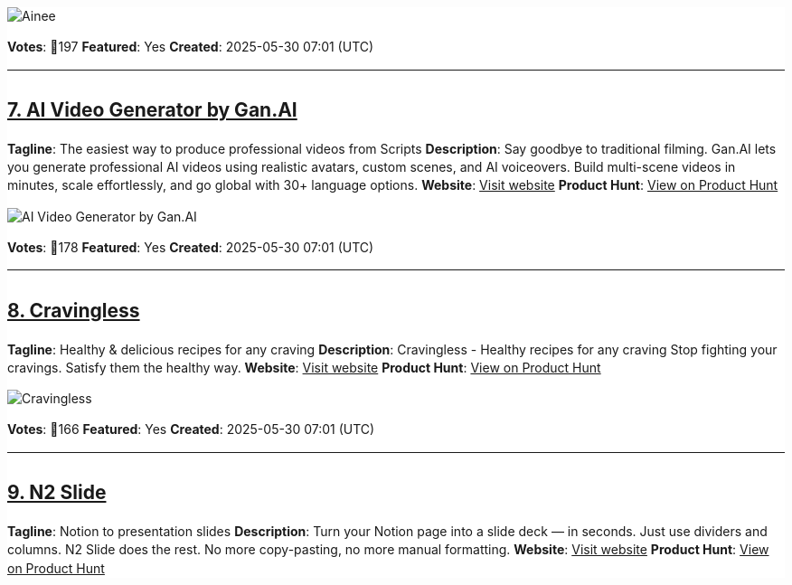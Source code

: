 ![Ainee](https://ph-files.imgix.net/cfb3b3b7-9370-4c52-9a1a-bdb8d1dda782.png?auto=format)

**Votes**: 🔺197
**Featured**: Yes
**Created**: 2025-05-30 07:01 (UTC)

---

## [7. AI Video Generator by Gan.AI](https://www.producthunt.com/posts/ai-video-generator-by-gan-ai?utm_campaign=producthunt-api&utm_medium=api-v2&utm_source=Application%3A+phdata+%28ID%3A+183397%29)
**Tagline**: The easiest way to produce professional videos from Scripts
**Description**: Say goodbye to traditional filming. Gan.AI lets you generate professional AI videos using realistic avatars, custom scenes, and AI voiceovers. Build multi-scene videos in minutes, scale effortlessly, and go global with 30+ language options.
**Website**: [Visit website](https://www.producthunt.com/r/MPTG5KDCUQOQU3?utm_campaign=producthunt-api&utm_medium=api-v2&utm_source=Application%3A+phdata+%28ID%3A+183397%29)
**Product Hunt**: [View on Product Hunt](https://www.producthunt.com/posts/ai-video-generator-by-gan-ai?utm_campaign=producthunt-api&utm_medium=api-v2&utm_source=Application%3A+phdata+%28ID%3A+183397%29)

![AI Video Generator by Gan.AI](https://ph-files.imgix.net/61b3a9c8-2764-44aa-9c2c-4dab425e28f6.png?auto=format)

**Votes**: 🔺178
**Featured**: Yes
**Created**: 2025-05-30 07:01 (UTC)

---

## [8. Cravingless](https://www.producthunt.com/posts/cravingless?utm_campaign=producthunt-api&utm_medium=api-v2&utm_source=Application%3A+phdata+%28ID%3A+183397%29)
**Tagline**: Healthy & delicious recipes for any craving
**Description**: Cravingless - Healthy recipes for any craving Stop fighting your cravings. Satisfy them the healthy way.
**Website**: [Visit website](https://www.producthunt.com/r/DA2HKU5MSMSQAM?utm_campaign=producthunt-api&utm_medium=api-v2&utm_source=Application%3A+phdata+%28ID%3A+183397%29)
**Product Hunt**: [View on Product Hunt](https://www.producthunt.com/posts/cravingless?utm_campaign=producthunt-api&utm_medium=api-v2&utm_source=Application%3A+phdata+%28ID%3A+183397%29)

![Cravingless](https://ph-files.imgix.net/15f873c8-41b9-4259-966f-f314431fce6d.png?auto=format)

**Votes**: 🔺166
**Featured**: Yes
**Created**: 2025-05-30 07:01 (UTC)

---

## [9. N2 Slide](https://www.producthunt.com/posts/n2-slide?utm_campaign=producthunt-api&utm_medium=api-v2&utm_source=Application%3A+phdata+%28ID%3A+183397%29)
**Tagline**: Notion to presentation slides
**Description**: Turn your Notion page into a slide deck — in seconds. Just use dividers and columns. N2 Slide does the rest. No more copy-pasting, no more manual formatting.
**Website**: [Visit website](https://www.producthunt.com/r/CQETLZXCFXUF4E?utm_campaign=producthunt-api&utm_medium=api-v2&utm_source=Application%3A+phdata+%28ID%3A+183397%29)
**Product Hunt**: [View on Product Hunt](https://www.producthunt.com/posts/n2-slide?utm_campaign=producthunt-api&utm_medium=api-v2&utm_source=Application%3A+phdata+%28ID%3A+183397%29)
